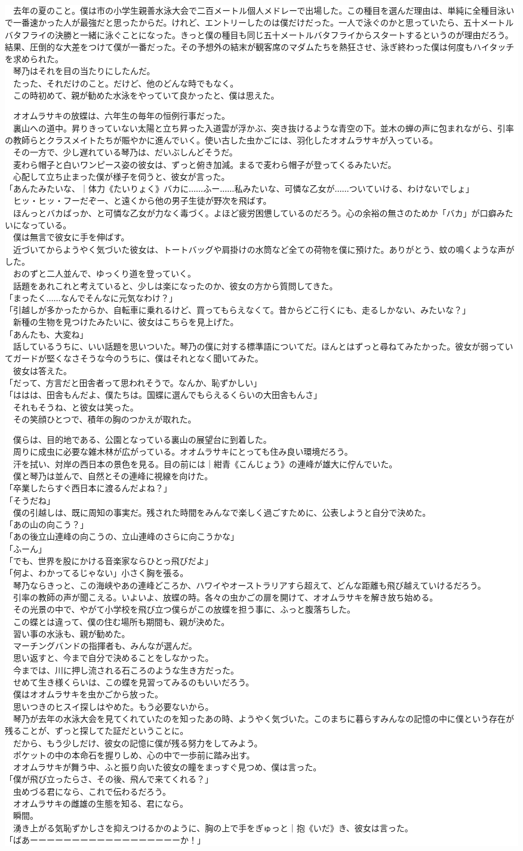 　去年の夏のこと。僕は市の小学生親善水泳大会で二百メートル個人メドレーで出場した。この種目を選んだ理由は、単純に全種目泳いで一番速かった人が最強だと思ったからだ。けれど、エントリーしたのは僕だけだった。一人で泳ぐのかと思っていたら、五十メートルバタフライの決勝と一緒に泳ぐことになった。きっと僕の種目も同じ五十メートルバタフライからスタートするというのが理由だろう。結果、圧倒的な大差をつけて僕が一番だった。その予想外の結末が観客席のマダムたちを熱狂させ、泳ぎ終わった僕は何度もハイタッチを求められた。  
　琴乃はそれを目の当たりにしたんだ。  
　たった、それだけのこと。だけど、他のどんな時でもなく。  
　この時初めて、親が勧めた水泳をやっていて良かったと、僕は思えた。  

　オオムラサキの放蝶は、六年生の毎年の恒例行事だった。  
　裏山への道中。昇りきっていない太陽と立ち昇った入道雲が浮かぶ、突き抜けるような青空の下。並木の蝉の声に包まれながら、引率の教師らとクラスメイトたちが賑やかに進んでいく。使い古した虫かごには、羽化したオオムラサキが入っている。  
　その一方で、少し遅れている琴乃は、だいぶしんどそうだ。  
　麦わら帽子と白いワンピース姿の彼女は、ずっと俯き加減。まるで麦わら帽子が登ってくるみたいだ。  
　心配して立ち止まった僕が様子を伺うと、彼女が言った。  
「あんたみたいな、｜体力《たいりょく》バカに……ふー……私みたいな、可憐な乙女が……ついていける、わけないでしょ」  
　ヒッ・ヒッ・フーだぞー、と遠くから他の男子生徒が野次を飛ばす。  
　ほんっとバカばっか、と可憐な乙女が力なく毒づく。よほど疲労困憊しているのだろう。心の余裕の無さのためか「バカ」が口癖みたいになっている。  
　僕は無言で彼女に手を伸ばす。  
　近づいてからようやく気づいた彼女は、トートバッグや肩掛けの水筒など全ての荷物を僕に預けた。ありがとう、蚊の鳴くような声がした。  
　おのずと二人並んで、ゆっくり道を登っていく。  
　話題をあれこれと考えていると、少しは楽になったのか、彼女の方から質問してきた。  
「まったく……なんでそんなに元気なわけ？」  
「引越しが多かったからか、自転車に乗れるけど、買ってもらえなくて。昔からどこ行くにも、走るしかない、みたいな？」  
　新種の生物を見つけたみたいに、彼女はこちらを見上げた。  
「あんたも、大変ね」  
　話しているうちに、いい話題を思いついた。琴乃の僕に対する標準語についてだ。ほんとはずっと尋ねてみたかった。彼女が弱っていてガードが堅くなさそうな今のうちに、僕はそれとなく聞いてみた。  
　彼女は答えた。  
「だって、方言だと田舎者って思われそうで。なんか、恥ずかしい」  
「ははは、田舎もんだよ、僕たちは。国蝶に選んでもらえるくらいの大田舎もんさ」  
　それもそうね、と彼女は笑った。  
　その笑顔ひとつで、積年の胸のつかえが取れた。  

　僕らは、目的地である、公園となっている裏山の展望台に到着した。  
　周りに成虫に必要な雑木林が広がっている。オオムラサキにとっても住み良い環境だろう。  
　汗を拭い、対岸の西日本の景色を見る。目の前には｜紺青《こんじょう》の連峰が雄大に佇んでいた。  
　僕と琴乃は並んで、自然とその連峰に視線を向けた。  
「卒業したらすぐ西日本に渡るんだよね？」  
「そうだね」  
　僕の引越しは、既に周知の事実だ。残された時間をみんなで楽しく過ごすために、公表しようと自分で決めた。  
「あの山の向こう？」  
「あの後立山連峰の向こうの、立山連峰のさらに向こうかな」  
「ふーん」  
「でも、世界を股にかける音楽家ならひとっ飛びだよ」  
「何よ、わかってるじゃない」小さく胸を張る。  
　琴乃ならきっと、この海峡やあの連峰どころか、ハワイやオーストラリアすら超えて、どんな距離も飛び越えていけるだろう。  
　引率の教師の声が聞こえる。いよいよ、放蝶の時。各々の虫かごの扉を開けて、オオムラサキを解き放ち始める。  
　その光景の中で、やがて小学校を飛び立つ僕らがこの放蝶を担う事に、ふっと腹落ちした。  
　この蝶とは違って、僕の住む場所も期間も、親が決めた。  
　習い事の水泳も、親が勧めた。  
　マーチングバンドの指揮者も、みんなが選んだ。  
　思い返すと、今まで自分で決めることをしなかった。  
　今までは、川に押し流される石ころのような生き方だった。  
　せめて生き様くらいは、この蝶を見習ってみるのもいいだろう。  
　僕はオオムラサキを虫かごから放った。  
　思いつきのヒスイ探しはやめた。もう必要ないから。  
　琴乃が去年の水泳大会を見てくれていたのを知ったあの時、ようやく気づいた。このまちに暮らすみんなの記憶の中に僕という存在が残ることが、ずっと探してた証だということに。  
　だから、もう少しだけ、彼女の記憶に僕が残る努力をしてみよう。  
　ポケットの中の本命石を握りしめ、心の中で一歩前に踏み出す。  
　オオムラサキが舞う中、ふと振り向いた彼女の瞳をまっすぐ見つめ、僕は言った。  
「僕が飛び立ったらさ、その後、飛んで来てくれる？」  
　虫めづる君になら、これで伝わるだろう。  
　オオムラサキの雌雄の生態を知る、君になら。  
　瞬間。  
　湧き上がる気恥ずかしさを抑えつけるかのように、胸の上で手をぎゅっと｜抱《いだ》き、彼女は言った。  
「ばあーーーーーーーーーーーーーーーーーーか！」  
